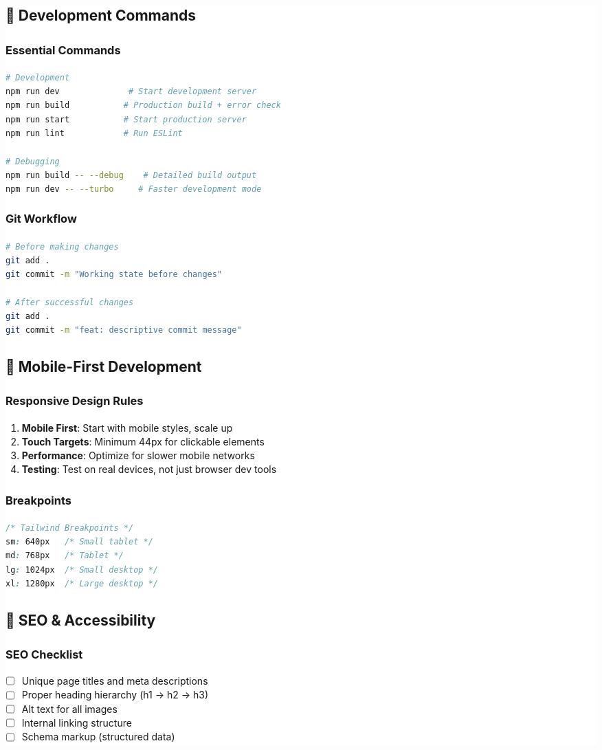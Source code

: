 ## 🔧 Development Commands

### Essential Commands
```bash
# Development
npm run dev              # Start development server
npm run build           # Production build + error check
npm run start           # Start production server
npm run lint            # Run ESLint

# Debugging
npm run build -- --debug    # Detailed build output
npm run dev -- --turbo     # Faster development mode
```

### Git Workflow
```bash
# Before making changes
git add .
git commit -m "Working state before changes"

# After successful changes
git add .
git commit -m "feat: descriptive commit message"
```

## 📱 Mobile-First Development

### Responsive Design Rules
1. **Mobile First**: Start with mobile styles, scale up
2. **Touch Targets**: Minimum 44px for clickable elements
3. **Performance**: Optimize for slower mobile networks
4. **Testing**: Test on real devices, not just browser dev tools

### Breakpoints
```css
/* Tailwind Breakpoints */
sm: 640px   /* Small tablet */
md: 768px   /* Tablet */
lg: 1024px  /* Small desktop */
xl: 1280px  /* Large desktop */
```

## 🎯 SEO & Accessibility

### SEO Checklist
- [ ] Unique page titles and meta descriptions
- [ ] Proper heading hierarchy (h1 → h2 → h3)
- [ ] Alt text for all images
- [ ] Internal linking structure
- [ ] Schema markup (structured data)
